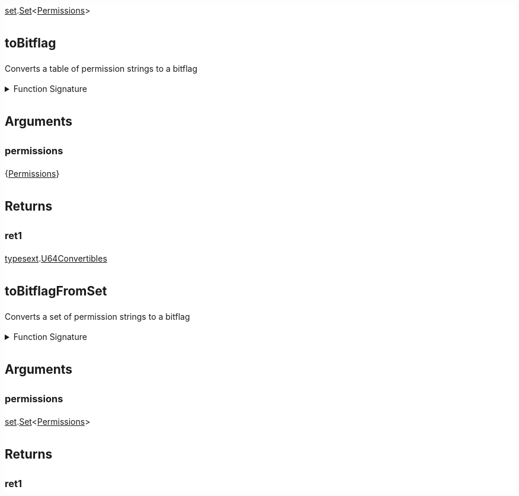 [set](#module.set).[Set](#Set)&lt;[Permissions](#Permissions)&gt;<div id="toBitflag"></div>

## toBitflag

Converts a table of permission strings to a bitflag

<details><summary>Function Signature</summary></details>

<div id="Arguments"></div>

## Arguments

<div id="permissions"></div>

### permissions

\{[Permissions](#Permissions)\}

<div id="Returns"></div>

## Returns

<div id="ret1"></div>

### ret1

[typesext](#module.typesext).[U64Convertibles](#U64Convertibles)<div id="toBitflagFromSet"></div>

## toBitflagFromSet

Converts a set of permission strings to a bitflag

<details><summary>Function Signature</summary></details>

<div id="Arguments"></div>

## Arguments

<div id="permissions"></div>

### permissions

[set](#module.set).[Set](#Set)&lt;[Permissions](#Permissions)&gt;



<div id="Returns"></div>

## Returns

<div id="ret1"></div>

### ret1
